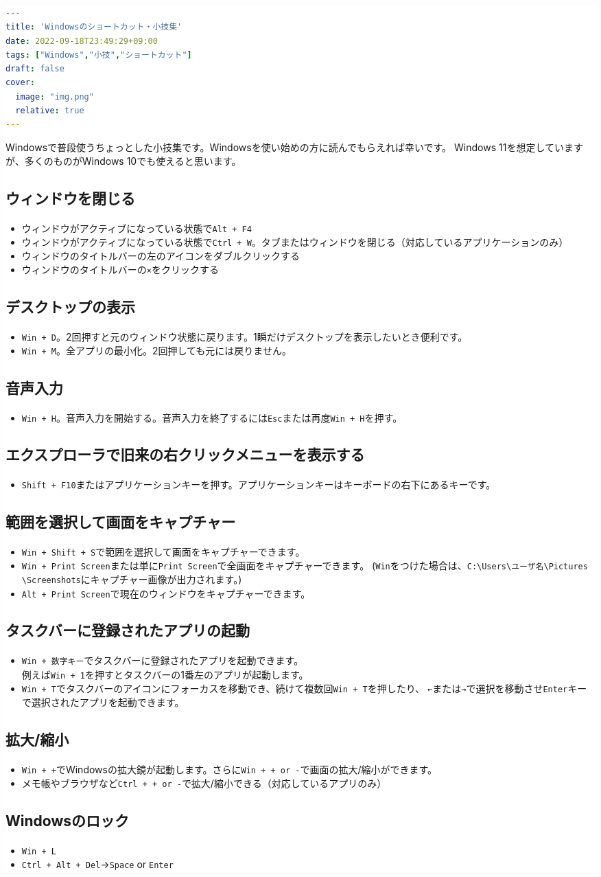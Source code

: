 ```yaml
---
title: 'Windowsのショートカット・小技集'
date: 2022-09-18T23:49:29+09:00
tags: ["Windows","小技","ショートカット"]
draft: false
cover:
  image: "img.png"
  relative: true
---
```

Windowsで普段使うちょっとした小技集です。Windowsを使い始めの方に読んでもらえれば幸いです。
Windows 11を想定していますが、多くのものがWindows 10でも使えると思います。

## ウィンドウを閉じる
- ウィンドウがアクティブになっている状態で`Alt + F4`
- ウィンドウがアクティブになっている状態で`Ctrl + W`。タブまたはウィンドウを閉じる（対応しているアプリケーションのみ）
- ウィンドウのタイトルバーの左のアイコンをダブルクリックする
- ウィンドウのタイトルバーの`×`をクリックする

## デスクトップの表示
- `Win + D`。2回押すと元のウィンドウ状態に戻ります。1瞬だけデスクトップを表示したいとき便利です。
- `Win + M`。全アプリの最小化。2回押しても元には戻りません。

## 音声入力
- `Win + H`。音声入力を開始する。音声入力を終了するには`Esc`または再度`Win + H`を押す。

## エクスプローラで旧来の右クリックメニューを表示する
- `Shift + F10`またはアプリケーションキーを押す。アプリケーションキーはキーボードの右下にあるキーです。

## 範囲を選択して画面をキャプチャー
- `Win + Shift + S`で範囲を選択して画面をキャプチャーできます。
- `Win + Print Screen`または単に`Print Screen`で全画面をキャプチャーできます。
(`Win`をつけた場合は、`C:\Users\ユーザ名\Pictures\Screenshots`にキャプチャー画像が出力されます。)
- `Alt + Print Screen`で現在のウィンドウをキャプチャーできます。

## タスクバーに登録されたアプリの起動
- `Win + 数字キー`でタスクバーに登録されたアプリを起動できます。  
  例えば`Win + 1`を押すとタスクバーの1番左のアプリが起動します。
- `Win + T`でタスクバーのアイコンにフォーカスを移動でき、続けて複数回`Win + T`を押したり、
  `←`または`→`で選択を移動させ`Enter`キーで選択されたアプリを起動できます。

## 拡大/縮小
- `Win + +`でWindowsの拡大鏡が起動します。さらに`Win + + or -`で画面の拡大/縮小ができます。
- メモ帳やブラウザなど`Ctrl + + or -`で拡大/縮小できる（対応しているアプリのみ）

## Windowsのロック
- `Win + L`
- `Ctrl + Alt + Del`→`Space` or `Enter`
